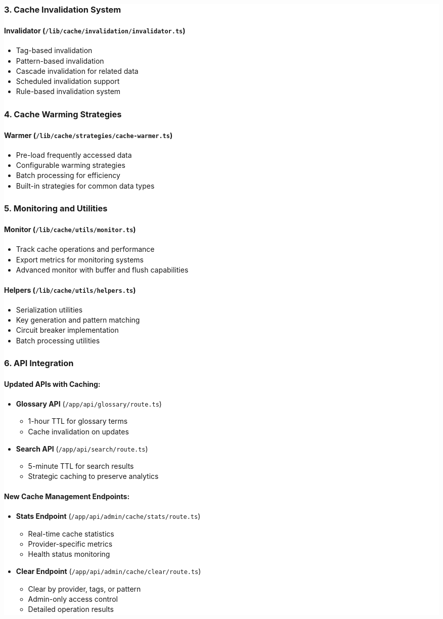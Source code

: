 ### 3. Cache Invalidation System

#### **Invalidator (`/lib/cache/invalidation/invalidator.ts`)**
- Tag-based invalidation
- Pattern-based invalidation
- Cascade invalidation for related data
- Scheduled invalidation support
- Rule-based invalidation system

### 4. Cache Warming Strategies

#### **Warmer (`/lib/cache/strategies/cache-warmer.ts`)**
- Pre-load frequently accessed data
- Configurable warming strategies
- Batch processing for efficiency
- Built-in strategies for common data types

### 5. Monitoring and Utilities

#### **Monitor (`/lib/cache/utils/monitor.ts`)**
- Track cache operations and performance
- Export metrics for monitoring systems
- Advanced monitor with buffer and flush capabilities

#### **Helpers (`/lib/cache/utils/helpers.ts`)**
- Serialization utilities
- Key generation and pattern matching
- Circuit breaker implementation
- Batch processing utilities

### 6. API Integration

#### **Updated APIs with Caching:**
- **Glossary API** (`/app/api/glossary/route.ts`)
  - 1-hour TTL for glossary terms
  - Cache invalidation on updates
  
- **Search API** (`/app/api/search/route.ts`)
  - 5-minute TTL for search results
  - Strategic caching to preserve analytics

#### **New Cache Management Endpoints:**
- **Stats Endpoint** (`/app/api/admin/cache/stats/route.ts`)
  - Real-time cache statistics
  - Provider-specific metrics
  - Health status monitoring

- **Clear Endpoint** (`/app/api/admin/cache/clear/route.ts`)
  - Clear by provider, tags, or pattern
  - Admin-only access control
  - Detailed operation results
